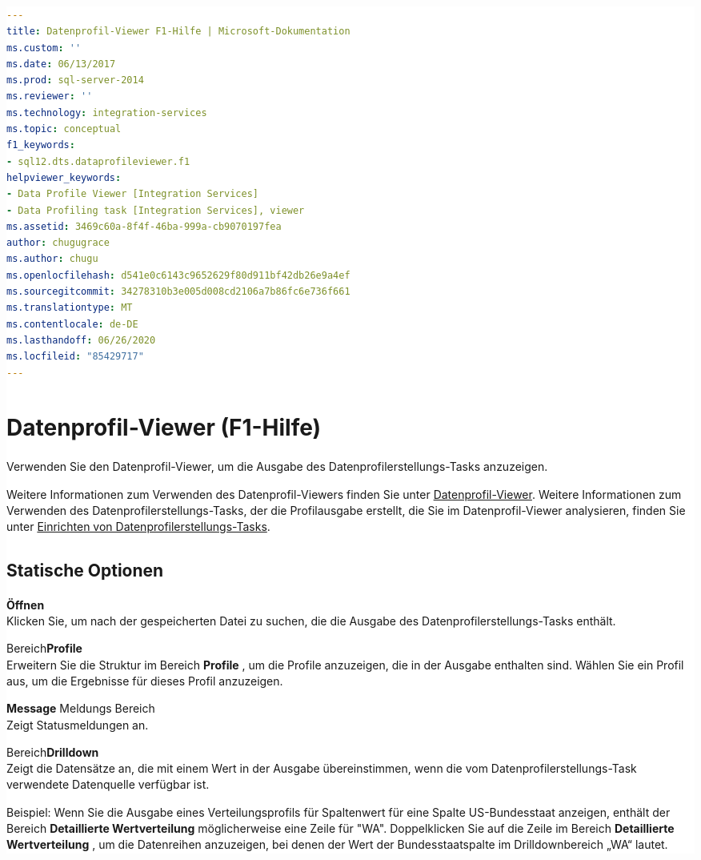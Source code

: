 ```yaml
---
title: Datenprofil-Viewer F1-Hilfe | Microsoft-Dokumentation
ms.custom: ''
ms.date: 06/13/2017
ms.prod: sql-server-2014
ms.reviewer: ''
ms.technology: integration-services
ms.topic: conceptual
f1_keywords:
- sql12.dts.dataprofileviewer.f1
helpviewer_keywords:
- Data Profile Viewer [Integration Services]
- Data Profiling task [Integration Services], viewer
ms.assetid: 3469c60a-8f4f-46ba-999a-cb9070197fea
author: chugugrace
ms.author: chugu
ms.openlocfilehash: d541e0c6143c9652629f80d911bf42db26e9a4ef
ms.sourcegitcommit: 34278310b3e005d008cd2106a7b86fc6e736f661
ms.translationtype: MT
ms.contentlocale: de-DE
ms.lasthandoff: 06/26/2020
ms.locfileid: "85429717"
---
```

# <a name="data-profile-viewer-f1-help"></a>Datenprofil-Viewer (F1-Hilfe)
  Verwenden Sie den Datenprofil-Viewer, um die Ausgabe des Datenprofilerstellungs-Tasks anzuzeigen.  
  
 Weitere Informationen zum Verwenden des Datenprofil-Viewers finden Sie unter [Datenprofil-Viewer](control-flow/data-profile-viewer.md). Weitere Informationen zum Verwenden des Datenprofilerstellungs-Tasks, der die Profilausgabe erstellt, die Sie im Datenprofil-Viewer analysieren, finden Sie unter [Einrichten von Datenprofilerstellungs-Tasks](control-flow/data-profiling-task.md).  
  
## <a name="static-options"></a>Statische Optionen  
 **Öffnen**  
 Klicken Sie, um nach der gespeicherten Datei zu suchen, die die Ausgabe des Datenprofilerstellungs-Tasks enthält.  
  
 Bereich**Profile**  
 Erweitern Sie die Struktur im Bereich **Profile** , um die Profile anzuzeigen, die in der Ausgabe enthalten sind. Wählen Sie ein Profil aus, um die Ergebnisse für dieses Profil anzuzeigen.  
  
 **Message** Meldungs Bereich  
 Zeigt Statusmeldungen an.  
  
 Bereich**Drilldown**  
 Zeigt die Datensätze an, die mit einem Wert in der Ausgabe übereinstimmen, wenn die vom Datenprofilerstellungs-Task verwendete Datenquelle verfügbar ist.  
  
 Beispiel: Wenn Sie die Ausgabe eines Verteilungsprofils für Spaltenwert für eine Spalte US-Bundesstaat anzeigen, enthält der Bereich **Detaillierte Wertverteilung** möglicherweise eine Zeile für "WA". Doppelklicken Sie auf die Zeile im Bereich **Detaillierte Wertverteilung** , um die Datenreihen anzuzeigen, bei denen der Wert der Bundesstaatspalte im Drilldownbereich „WA“ lautet.  
  